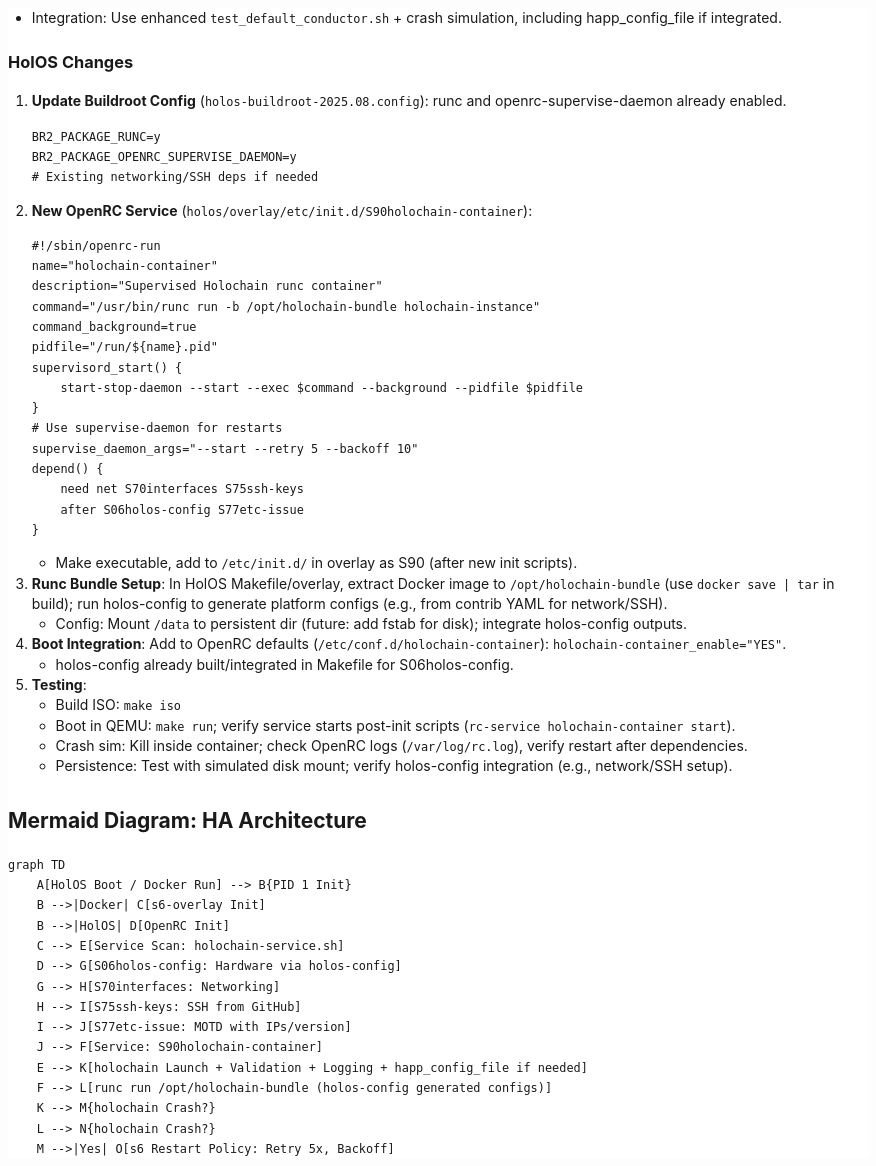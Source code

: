    - Integration: Use enhanced `test_default_conductor.sh` + crash simulation, including happ_config_file if integrated.

### HolOS Changes
1. **Update Buildroot Config** (`holos-buildroot-2025.08.config`): runc and openrc-supervise-daemon already enabled.
   ```
   BR2_PACKAGE_RUNC=y
   BR2_PACKAGE_OPENRC_SUPERVISE_DAEMON=y
   # Existing networking/SSH deps if needed
   ```
2. **New OpenRC Service** (`holos/overlay/etc/init.d/S90holochain-container`):
   ```
   #!/sbin/openrc-run
   name="holochain-container"
   description="Supervised Holochain runc container"
   command="/usr/bin/runc run -b /opt/holochain-bundle holochain-instance"
   command_background=true
   pidfile="/run/${name}.pid"
   supervisord_start() {
       start-stop-daemon --start --exec $command --background --pidfile $pidfile
   }
   # Use supervise-daemon for restarts
   supervise_daemon_args="--start --retry 5 --backoff 10"
   depend() {
       need net S70interfaces S75ssh-keys
       after S06holos-config S77etc-issue
   }
   ```
   - Make executable, add to `/etc/init.d/` in overlay as S90 (after new init scripts).
3. **Runc Bundle Setup**: In HolOS Makefile/overlay, extract Docker image to `/opt/holochain-bundle` (use `docker save | tar` in build); run holos-config to generate platform configs (e.g., from contrib YAML for network/SSH).
   - Config: Mount `/data` to persistent dir (future: add fstab for disk); integrate holos-config outputs.
4. **Boot Integration**: Add to OpenRC defaults (`/etc/conf.d/holochain-container`): `holochain-container_enable="YES"`.
   - holos-config already built/integrated in Makefile for S06holos-config.
5. **Testing**:
   - Build ISO: `make iso`
   - Boot in QEMU: `make run`; verify service starts post-init scripts (`rc-service holochain-container start`).
   - Crash sim: Kill inside container; check OpenRC logs (`/var/log/rc.log`), verify restart after dependencies.
   - Persistence: Test with simulated disk mount; verify holos-config integration (e.g., network/SSH setup).

## Mermaid Diagram: HA Architecture
```mermaid
graph TD
    A[HolOS Boot / Docker Run] --> B{PID 1 Init}
    B -->|Docker| C[s6-overlay Init]
    B -->|HolOS| D[OpenRC Init]
    C --> E[Service Scan: holochain-service.sh]
    D --> G[S06holos-config: Hardware via holos-config]
    G --> H[S70interfaces: Networking]
    H --> I[S75ssh-keys: SSH from GitHub]
    I --> J[S77etc-issue: MOTD with IPs/version]
    J --> F[Service: S90holochain-container]
    E --> K[holochain Launch + Validation + Logging + happ_config_file if needed]
    F --> L[runc run /opt/holochain-bundle (holos-config generated configs)]
    K --> M{holochain Crash?}
    L --> N{holochain Crash?}
    M -->|Yes| O[s6 Restart Policy: Retry 5x, Backoff]
```